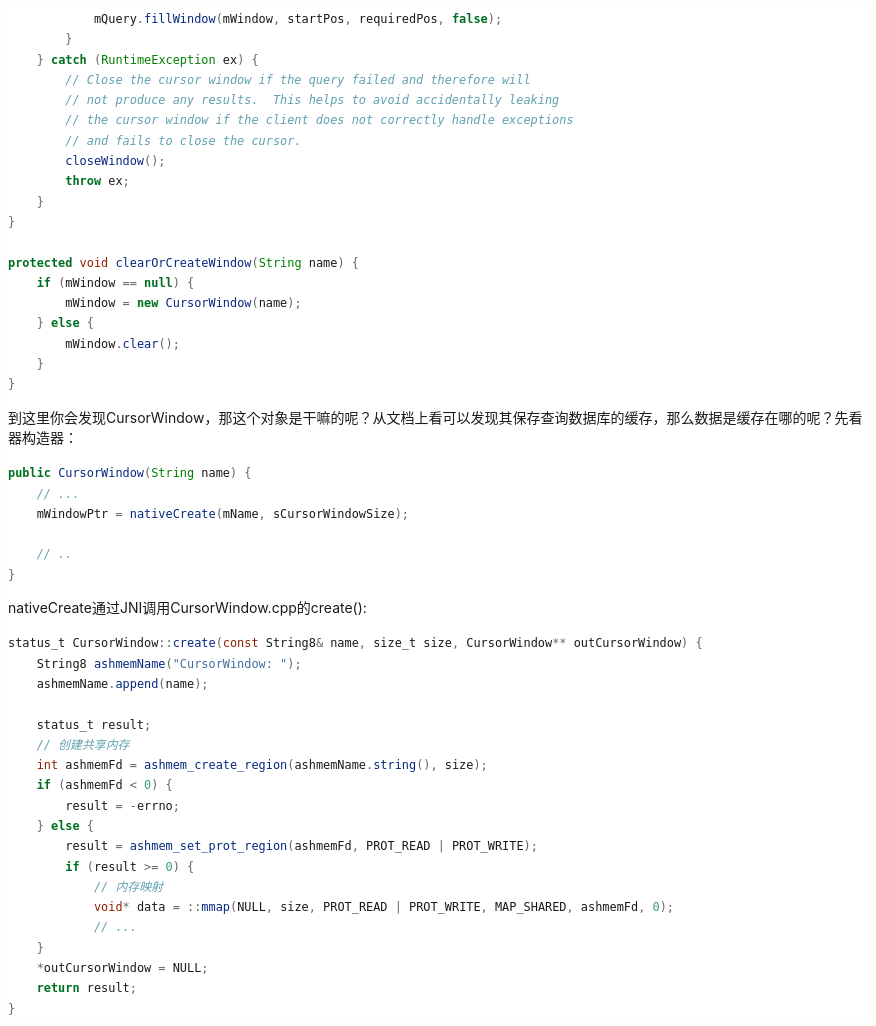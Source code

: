 ```java
            mQuery.fillWindow(mWindow, startPos, requiredPos, false);
        }
    } catch (RuntimeException ex) {
        // Close the cursor window if the query failed and therefore will
        // not produce any results.  This helps to avoid accidentally leaking
        // the cursor window if the client does not correctly handle exceptions
        // and fails to close the cursor.
        closeWindow();
        throw ex;
    }
}

protected void clearOrCreateWindow(String name) {
    if (mWindow == null) {
        mWindow = new CursorWindow(name);
    } else {
        mWindow.clear();
    }
}
```

到这里你会发现CursorWindow，那这个对象是干嘛的呢？从文档上看可以发现其保存查询数据库的缓存，那么数据是缓存在哪的呢？先看器构造器：

```java
public CursorWindow(String name) {
    // ...
    mWindowPtr = nativeCreate(mName, sCursorWindowSize);
    
    // .. 
}
```


nativeCreate通过JNI调用CursorWindow.cpp的create():

```java
status_t CursorWindow::create(const String8& name, size_t size, CursorWindow** outCursorWindow) {
    String8 ashmemName("CursorWindow: ");
    ashmemName.append(name);

    status_t result;
    // 创建共享内存
    int ashmemFd = ashmem_create_region(ashmemName.string(), size);
    if (ashmemFd < 0) {
        result = -errno;
    } else {
        result = ashmem_set_prot_region(ashmemFd, PROT_READ | PROT_WRITE);
        if (result >= 0) {
            // 内存映射
            void* data = ::mmap(NULL, size, PROT_READ | PROT_WRITE, MAP_SHARED, ashmemFd, 0);
            // ...
    }
    *outCursorWindow = NULL;
    return result;
}
```
